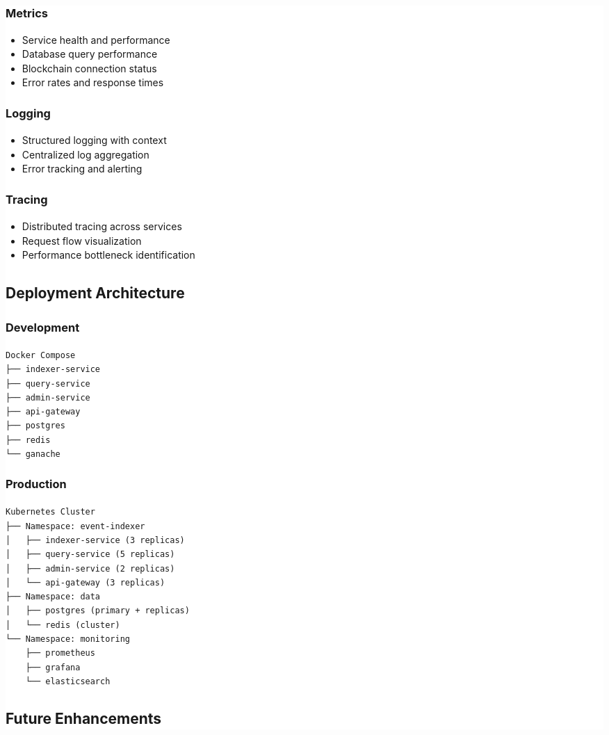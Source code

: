 ### Metrics
- Service health and performance
- Database query performance
- Blockchain connection status
- Error rates and response times

### Logging
- Structured logging with context
- Centralized log aggregation
- Error tracking and alerting

### Tracing
- Distributed tracing across services
- Request flow visualization
- Performance bottleneck identification

## Deployment Architecture

### Development
```
Docker Compose
├── indexer-service
├── query-service
├── admin-service
├── api-gateway
├── postgres
├── redis
└── ganache
```

### Production
```
Kubernetes Cluster
├── Namespace: event-indexer
│   ├── indexer-service (3 replicas)
│   ├── query-service (5 replicas)
│   ├── admin-service (2 replicas)
│   └── api-gateway (3 replicas)
├── Namespace: data
│   ├── postgres (primary + replicas)
│   └── redis (cluster)
└── Namespace: monitoring
    ├── prometheus
    ├── grafana
    └── elasticsearch
```

## Future Enhancements
